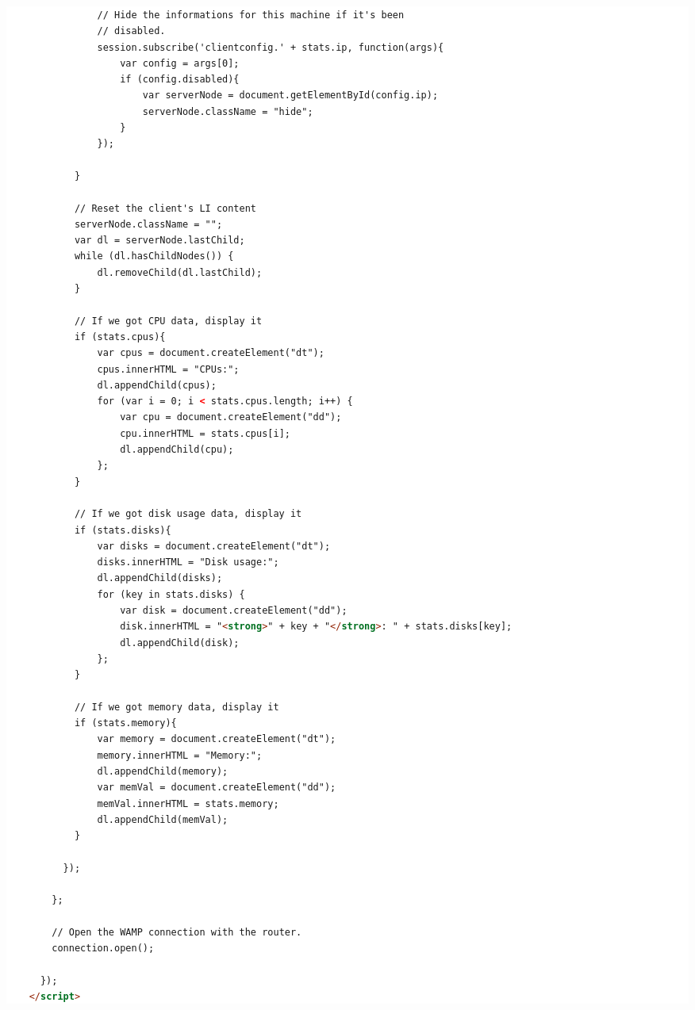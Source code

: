 ```html
                // Hide the informations for this machine if it's been
                // disabled.
                session.subscribe('clientconfig.' + stats.ip, function(args){
                    var config = args[0];
                    if (config.disabled){
                        var serverNode = document.getElementById(config.ip);
                        serverNode.className = "hide";
                    }
                });

            }

            // Reset the client's LI content
            serverNode.className = "";
            var dl = serverNode.lastChild;
            while (dl.hasChildNodes()) {
                dl.removeChild(dl.lastChild);
            }

            // If we got CPU data, display it
            if (stats.cpus){
                var cpus = document.createElement("dt");
                cpus.innerHTML = "CPUs:";
                dl.appendChild(cpus);
                for (var i = 0; i < stats.cpus.length; i++) {
                    var cpu = document.createElement("dd");
                    cpu.innerHTML = stats.cpus[i];
                    dl.appendChild(cpu);
                };
            }

            // If we got disk usage data, display it
            if (stats.disks){
                var disks = document.createElement("dt");
                disks.innerHTML = "Disk usage:";
                dl.appendChild(disks);
                for (key in stats.disks) {
                    var disk = document.createElement("dd");
                    disk.innerHTML = "<strong>" + key + "</strong>: " + stats.disks[key];
                    dl.appendChild(disk);
                };
            }

            // If we got memory data, display it
            if (stats.memory){
                var memory = document.createElement("dt");
                memory.innerHTML = "Memory:";
                dl.appendChild(memory);
                var memVal = document.createElement("dd");
                memVal.innerHTML = stats.memory;
                dl.appendChild(memVal);
            }

          });

        };

        // Open the WAMP connection with the router.
        connection.open();

      });
    </script>

```